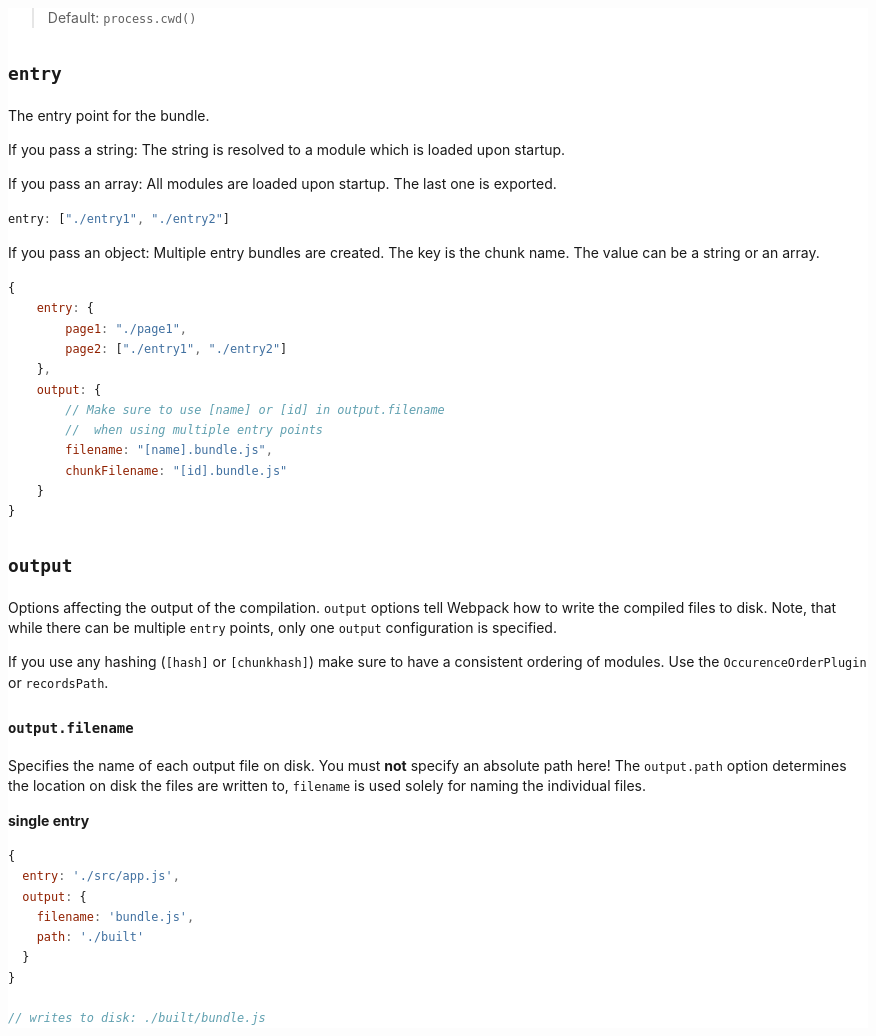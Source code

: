 > Default: `process.cwd()`



## `entry`

The entry point for the bundle.

If you pass a string: The string is resolved to a module which is loaded upon startup.

If you pass an array: All modules are loaded upon startup. The last one is exported.

``` javascript
entry: ["./entry1", "./entry2"]
```

If you pass an object: Multiple entry bundles are created. The key is the chunk name. The value can be a string or an array.

``` javascript
{
	entry: {
		page1: "./page1",
		page2: ["./entry1", "./entry2"]
	},
	output: {
		// Make sure to use [name] or [id] in output.filename
		//  when using multiple entry points
		filename: "[name].bundle.js",
		chunkFilename: "[id].bundle.js"
	}
}
```



## `output`

Options affecting the output of the compilation. `output` options tell Webpack how to write the compiled files to disk. Note, that while there can be multiple `entry` points, only one `output` configuration is specified.

If you use any hashing (`[hash]` or `[chunkhash]`) make sure to have a consistent ordering of modules. Use the `OccurenceOrderPlugin` or `recordsPath`.

### `output.filename`

Specifies the name of each output file on disk. You must **not** specify an absolute path here! The `output.path` option determines the location on disk the files are written to, `filename` is used solely for naming the individual files.

**single entry**
```javascript
{
  entry: './src/app.js',
  output: {
    filename: 'bundle.js',
    path: './built'
  }
}

// writes to disk: ./built/bundle.js
```
